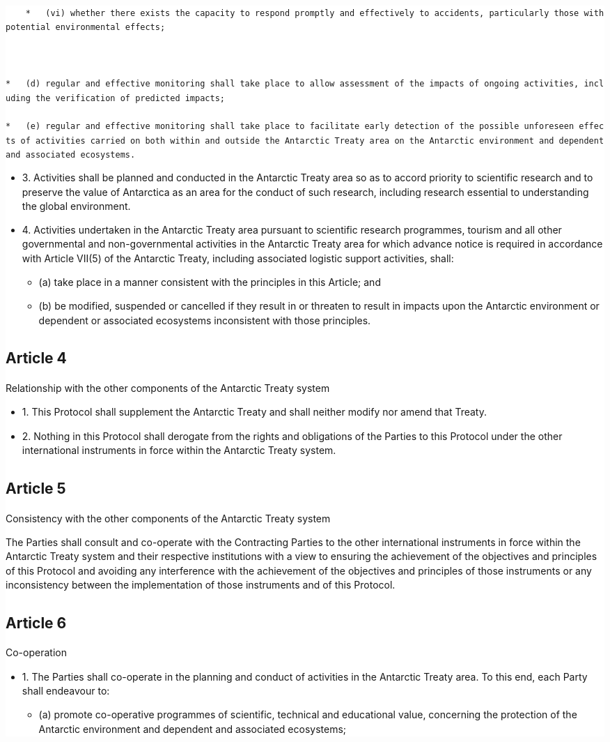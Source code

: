         *   (vi) whether there exists the capacity to respond promptly and effectively to accidents, particularly those with potential environmental effects;
        
        
    
    *   (d) regular and effective monitoring shall take place to allow assessment of the impacts of ongoing activities, including the verification of predicted impacts;
    
    *   (e) regular and effective monitoring shall take place to facilitate early detection of the possible unforeseen effects of activities carried on both within and outside the Antarctic Treaty area on the Antarctic environment and dependent and associated ecosystems.
    
    

*   3\. Activities shall be planned and conducted in the Antarctic Treaty area so as to accord priority to scientific research and to preserve the value of Antarctica as an area for the conduct of such research, including research essential to understanding the global environment.

*   4\. Activities undertaken in the Antarctic Treaty area pursuant to scientific research programmes, tourism and all other governmental and non-governmental activities in the Antarctic Treaty area for which advance notice is required in accordance with Article VII(5) of the Antarctic Treaty, including associated logistic support activities, shall:
        
    *   (a) take place in a manner consistent with the principles in this Article; and
    
    *   (b) be modified, suspended or cancelled if they result in or threaten to result in impacts upon the Antarctic environment or dependent or associated ecosystems inconsistent with those principles.
    
    

## Article 4  
Relationship with the other components of the Antarctic Treaty system
    
*   1\. This Protocol shall supplement the Antarctic Treaty and shall neither modify nor amend that Treaty.

*   2\. Nothing in this Protocol shall derogate from the rights and obligations of the Parties to this Protocol under the other international instruments in force within the Antarctic Treaty system.

## Article 5  
Consistency with the other components of the Antarctic Treaty system

The Parties shall consult and co-operate with the Contracting Parties to the other international instruments in force within the Antarctic Treaty system and their respective institutions with a view to ensuring the achievement of the objectives and principles of this Protocol and avoiding any interference with the achievement of the objectives and principles of those instruments or any inconsistency between the implementation of those instruments and of this Protocol.

## Article 6  
Co-operation
    
*   1\. The Parties shall co-operate in the planning and conduct of activities in the Antarctic Treaty area. To this end, each Party shall endeavour to:
        
    *   (a) promote co-operative programmes of scientific, technical and educational value, concerning the protection of the Antarctic environment and dependent and associated ecosystems;
    